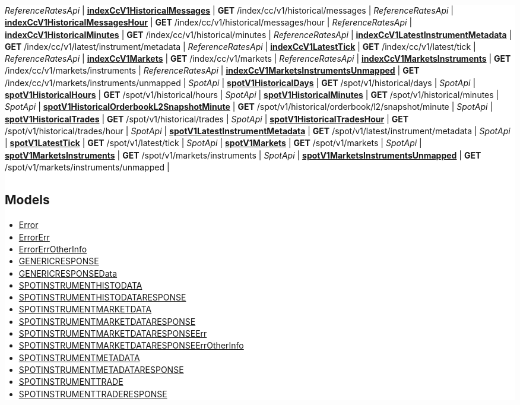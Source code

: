 *ReferenceRatesApi* | [**indexCcV1HistoricalMessages**](docs/Api/ReferenceRatesApi.md#indexccv1historicalmessages) | **GET** /index/cc/v1/historical/messages | 
*ReferenceRatesApi* | [**indexCcV1HistoricalMessagesHour**](docs/Api/ReferenceRatesApi.md#indexccv1historicalmessageshour) | **GET** /index/cc/v1/historical/messages/hour | 
*ReferenceRatesApi* | [**indexCcV1HistoricalMinutes**](docs/Api/ReferenceRatesApi.md#indexccv1historicalminutes) | **GET** /index/cc/v1/historical/minutes | 
*ReferenceRatesApi* | [**indexCcV1LatestInstrumentMetadata**](docs/Api/ReferenceRatesApi.md#indexccv1latestinstrumentmetadata) | **GET** /index/cc/v1/latest/instrument/metadata | 
*ReferenceRatesApi* | [**indexCcV1LatestTick**](docs/Api/ReferenceRatesApi.md#indexccv1latesttick) | **GET** /index/cc/v1/latest/tick | 
*ReferenceRatesApi* | [**indexCcV1Markets**](docs/Api/ReferenceRatesApi.md#indexccv1markets) | **GET** /index/cc/v1/markets | 
*ReferenceRatesApi* | [**indexCcV1MarketsInstruments**](docs/Api/ReferenceRatesApi.md#indexccv1marketsinstruments) | **GET** /index/cc/v1/markets/instruments | 
*ReferenceRatesApi* | [**indexCcV1MarketsInstrumentsUnmapped**](docs/Api/ReferenceRatesApi.md#indexccv1marketsinstrumentsunmapped) | **GET** /index/cc/v1/markets/instruments/unmapped | 
*SpotApi* | [**spotV1HistoricalDays**](docs/Api/SpotApi.md#spotv1historicaldays) | **GET** /spot/v1/historical/days | 
*SpotApi* | [**spotV1HistoricalHours**](docs/Api/SpotApi.md#spotv1historicalhours) | **GET** /spot/v1/historical/hours | 
*SpotApi* | [**spotV1HistoricalMinutes**](docs/Api/SpotApi.md#spotv1historicalminutes) | **GET** /spot/v1/historical/minutes | 
*SpotApi* | [**spotV1HistoricalOrderbookL2SnapshotMinute**](docs/Api/SpotApi.md#spotv1historicalorderbookl2snapshotminute) | **GET** /spot/v1/historical/orderbook/l2/snapshot/minute | 
*SpotApi* | [**spotV1HistoricalTrades**](docs/Api/SpotApi.md#spotv1historicaltrades) | **GET** /spot/v1/historical/trades | 
*SpotApi* | [**spotV1HistoricalTradesHour**](docs/Api/SpotApi.md#spotv1historicaltradeshour) | **GET** /spot/v1/historical/trades/hour | 
*SpotApi* | [**spotV1LatestInstrumentMetadata**](docs/Api/SpotApi.md#spotv1latestinstrumentmetadata) | **GET** /spot/v1/latest/instrument/metadata | 
*SpotApi* | [**spotV1LatestTick**](docs/Api/SpotApi.md#spotv1latesttick) | **GET** /spot/v1/latest/tick | 
*SpotApi* | [**spotV1Markets**](docs/Api/SpotApi.md#spotv1markets) | **GET** /spot/v1/markets | 
*SpotApi* | [**spotV1MarketsInstruments**](docs/Api/SpotApi.md#spotv1marketsinstruments) | **GET** /spot/v1/markets/instruments | 
*SpotApi* | [**spotV1MarketsInstrumentsUnmapped**](docs/Api/SpotApi.md#spotv1marketsinstrumentsunmapped) | **GET** /spot/v1/markets/instruments/unmapped | 

## Models

- [Error](docs/Model/Error.md)
- [ErrorErr](docs/Model/ErrorErr.md)
- [ErrorErrOtherInfo](docs/Model/ErrorErrOtherInfo.md)
- [GENERICRESPONSE](docs/Model/GENERICRESPONSE.md)
- [GENERICRESPONSEData](docs/Model/GENERICRESPONSEData.md)
- [SPOTINSTRUMENTHISTODATA](docs/Model/SPOTINSTRUMENTHISTODATA.md)
- [SPOTINSTRUMENTHISTODATARESPONSE](docs/Model/SPOTINSTRUMENTHISTODATARESPONSE.md)
- [SPOTINSTRUMENTMARKETDATA](docs/Model/SPOTINSTRUMENTMARKETDATA.md)
- [SPOTINSTRUMENTMARKETDATARESPONSE](docs/Model/SPOTINSTRUMENTMARKETDATARESPONSE.md)
- [SPOTINSTRUMENTMARKETDATARESPONSEErr](docs/Model/SPOTINSTRUMENTMARKETDATARESPONSEErr.md)
- [SPOTINSTRUMENTMARKETDATARESPONSEErrOtherInfo](docs/Model/SPOTINSTRUMENTMARKETDATARESPONSEErrOtherInfo.md)
- [SPOTINSTRUMENTMETADATA](docs/Model/SPOTINSTRUMENTMETADATA.md)
- [SPOTINSTRUMENTMETADATARESPONSE](docs/Model/SPOTINSTRUMENTMETADATARESPONSE.md)
- [SPOTINSTRUMENTTRADE](docs/Model/SPOTINSTRUMENTTRADE.md)
- [SPOTINSTRUMENTTRADERESPONSE](docs/Model/SPOTINSTRUMENTTRADERESPONSE.md)
